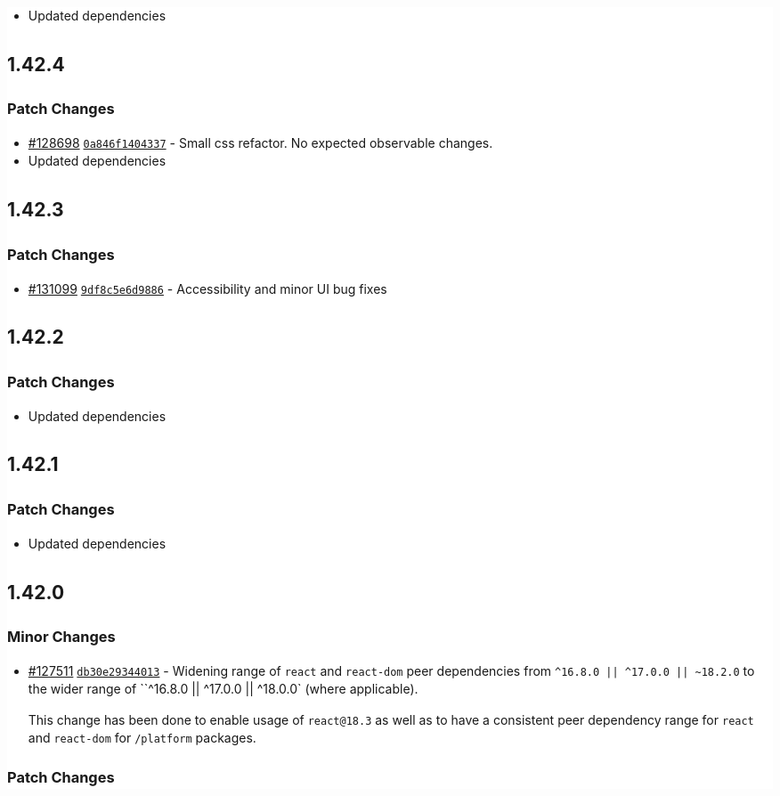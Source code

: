 - Updated dependencies

## 1.42.4

### Patch Changes

- [#128698](https://stash.atlassian.com/projects/CONFCLOUD/repos/confluence-frontend/pull-requests/128698)
  [`0a846f1404337`](https://stash.atlassian.com/projects/CONFCLOUD/repos/confluence-frontend/commits/0a846f1404337) -
  Small css refactor. No expected observable changes.
- Updated dependencies

## 1.42.3

### Patch Changes

- [#131099](https://stash.atlassian.com/projects/CONFCLOUD/repos/confluence-frontend/pull-requests/131099)
  [`9df8c5e6d9886`](https://stash.atlassian.com/projects/CONFCLOUD/repos/confluence-frontend/commits/9df8c5e6d9886) -
  Accessibility and minor UI bug fixes

## 1.42.2

### Patch Changes

- Updated dependencies

## 1.42.1

### Patch Changes

- Updated dependencies

## 1.42.0

### Minor Changes

- [#127511](https://stash.atlassian.com/projects/CONFCLOUD/repos/confluence-frontend/pull-requests/127511)
  [`db30e29344013`](https://stash.atlassian.com/projects/CONFCLOUD/repos/confluence-frontend/commits/db30e29344013) -
  Widening range of `react` and `react-dom` peer dependencies from `^16.8.0 || ^17.0.0 || ~18.2.0`
  to the wider range of ``^16.8.0 || ^17.0.0 || ^18.0.0` (where applicable).

  This change has been done to enable usage of `react@18.3` as well as to have a consistent peer
  dependency range for `react` and `react-dom` for `/platform` packages.

### Patch Changes
